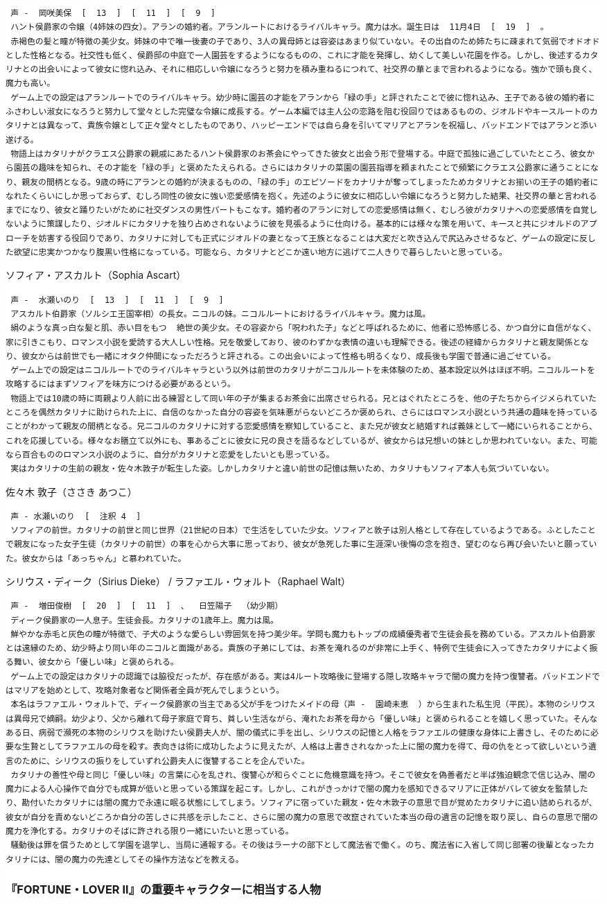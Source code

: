      声 -  岡咲美保  [  13  ]  [  11  ]  [  9  ] 
     ハント侯爵家の令嬢（4姉妹の四女）。アランの婚約者。アランルートにおけるライバルキャラ。魔力は水。誕生日は  11月4日  [  19  ]  。 
     赤褐色の髪と瞳が特徴の美少女。姉妹の中で唯一後妻の子であり、3人の異母姉とは容姿はあまり似ていない。その出自のため姉たちに疎まれて気弱でオドオドとした性格となる。社交性も低く、侯爵邸の中庭で一人園芸をするようになるものの、これに才能を発揮し、幼くして美しい花園を作る。しかし、後述するカタリナとの出会いによって彼女に惚れ込み、それに相応しい令嬢になろうと努力を積み重ねるにつれて、社交界の華とまで言われるようになる。強かで頭も良く、魔力も高い。 
     ゲーム上での設定はアランルートでのライバルキャラ。幼少時に園芸の才能をアランから「緑の手」と評されたことで彼に惚れ込み、王子である彼の婚約者にふさわしい淑女になろうと努力して堂々とした完璧な令嬢に成長する。ゲーム本編では主人公の恋路を阻む役回りではあるものの、ジオルドやキースルートのカタリナとは異なって、貴族令嬢として正々堂々としたものであり、ハッピーエンドでは自ら身を引いてマリアとアランを祝福し、バッドエンドではアランと添い遂げる。 
     物語上はカタリナがクラエス公爵家の親戚にあたるハント侯爵家のお茶会にやってきた彼女と出会う形で登場する。中庭で孤独に過ごしていたところ、彼女から園芸の趣味を知られ、その才能を「緑の手」と褒めたたえられる。さらにはカタリナの菜園の園芸指導を頼まれたことで頻繁にクラエス公爵家に通うことになり、親友の間柄となる。9歳の時にアランとの婚約が決まるものの、「緑の手」のエピソードをカナリナが奪ってしまったためカタリナとお揃いの王子の婚約者になれたくらいにしか思っておらず、むしろ同性の彼女に強い恋愛感情を抱く。先述のように彼女に相応しい令嬢になろうと努力した結果、社交界の華と言われるまでになり、彼女と踊りたいがために社交ダンスの男性パートもこなす。婚約者のアランに対しての恋愛感情は無く、むしろ彼がカタリナへの恋愛感情を自覚しないように策謀したり、ジオルドにカタリナを独り占めされないように彼を見張るように仕向ける。基本的には様々な策を用いて、キースと共にジオルドのアプローチを妨害する役回りであり、カタリナに対しても正式にジオルドの妻となって王族となることは大変だと吹き込んで尻込みさせるなど、ゲームの設定に反した欲望に忠実かつかなり腹黒い性格になっている。可能なら、カタリナとどこか遠い地方に逃げて二人きりで暮らしたいと思っている。 
ソフィア・アスカルト（Sophia Ascart）

     声 -  水瀬いのり  [  13  ]  [  11  ]  [  9  ] 
     アスカルト伯爵家（ソルシエ王国宰相）の長女。ニコルの妹。ニコルルートにおけるライバルキャラ。魔力は風。 
     絹のような真っ白な髪と肌、赤い目をもつ  絶世の美少女。その容姿から「呪われた子」などと呼ばれるために、他者に恐怖感じる、かつ自分に自信がなく、家に引きこもり、ロマンス小説を愛読する大人しい性格。兄を敬愛しており、彼のわずかな表情の違いも理解できる。後述の経緯からカタリナと親友関係となり、彼女からは前世でも一緒にオタク仲間になっただろうと評される。この出会いによって性格も明るくなり、成長後も学園で普通に過ごせている。 
     ゲーム上での設定はニコルルートでのライバルキャラという以外は前世のカタリナがニコルルートを未体験のため、基本設定以外はほぼ不明。ニコルルートを攻略するにはまずソフィアを味方につける必要があるという。 
     物語上では10歳の時に両親より人前に出る練習として同い年の子が集まるお茶会に出席させられる。兄とはぐれたところを、他の子たちからイジメられていたところを偶然カタリナに助けられた上に、自信のなかった自分の容姿を気味悪がらないどころか褒められ、さらにはロマンス小説という共通の趣味を持っていることがわかって親友の間柄となる。兄ニコルのカタリナに対する恋愛感情を察知していること、また兄が彼女と結婚すれば義妹として一緒にいられることから、これを応援している。様々なお膳立て以外にも、事あるごとに彼女に兄の良さを語るなどしているが、彼女からは兄想いの妹としか思われていない。また、可能なら百合もののロマンス小説のように、自分がカタリナと恋愛をしたいとも思っている。 
     実はカタリナの生前の親友・佐々木敦子が転生した姿。しかしカタリナと違い前世の記憶は無いため、カタリナもソフィア本人も気づいていない。 

佐々木 敦子（ささき あつこ）

     声 - 水瀬いのり  [  注釈 4  ] 
     ソフィアの前世。カタリナの前世と同じ世界（21世紀の日本）で生活をしていた少女。ソフィアと敦子は別人格として存在しているようである。ふとしたことで親友になった女子生徒（カタリナの前世）の事を心から大事に思っており、彼女が急死した事に生涯深い後悔の念を抱き、望むのなら再び会いたいと願っていた。彼女からは「あっちゃん」と慕われていた。 

シリウス・ディーク（Sirius Dieke） / ラファエル・ウォルト（Raphael Walt）

     声 -  増田俊樹  [  20  ]  [  11  ]  、  日笠陽子  （幼少期） 
     ディーク侯爵家の一人息子。生徒会長。カタリナの1歳年上。魔力は風。 
     鮮やかな赤毛と灰色の瞳が特徴で、子犬のような愛らしい雰囲気を持つ美少年。学問も魔力もトップの成績優秀者で生徒会長を務めている。アスカルト伯爵家とは遠縁のため、幼少時より同い年のニコルと面識がある。貴族の子弟にしては、お茶を淹れるのが非常に上手く、特例で生徒会に入ってきたカタリナによく振る舞い、彼女から「優しい味」と褒められる。 
     ゲーム上での設定はカタリナの認識では脇役だったが、存在感がある。実は4ルート攻略後に登場する隠し攻略キャラで闇の魔力を持つ復讐者。バッドエンドではマリアを始めとして、攻略対象者など関係者全員が死んでしまうという。 
     本名はラファエル・ウォルトで、ディーク侯爵家の当主である父が手をつけたメイドの母（声 -  園崎未恵  ）から生まれた私生児（平民）。本物のシリウスは異母兄で嫡嗣。幼少より、父から離れて母子家庭で育ち、貧しい生活ながら、淹れたお茶を母から「優しい味」と褒められることを嬉しく思っていた。そんなある日、病弱で瀕死の本物のシリウスを助けたい侯爵夫人が、闇の儀式に手を出し、シリウスの記憶と人格をラファエルの健康な身体に上書きし、そのために必要な生贄としてラファエルの母を殺す。表向きは術に成功したように見えたが、人格は上書きされなかった上に闇の魔力を得て、母の仇をとって欲しいという遺言のために、シリウスの振りをしていずれ公爵夫人に復讐することを企んでいた。 
     カタリナの善性や母と同じ「優しい味」の言葉に心を乱され、復讐心が和らぐことに危機意識を持つ。そこで彼女を偽善者だと半ば強迫観念で信じ込み、闇の魔力による人心操作で自分でも成算が低いと思っている策謀を起こす。しかし、これがきっかけで闇の魔力を感知できるマリアに正体がバレて彼女を監禁したり、勘付いたカタリナには闇の魔力で永遠に眠る状態にしてしまう。ソフィアに宿っていた親友・佐々木敦子の意思で目が覚めたカタリナに追い詰められるが、彼女が自分を責めないどころか自分の苦しさに共感を示したこと、さらに闇の魔力の意思で改竄されていた本当の母の遺言の記憶を取り戻し、自らの意思で闇の魔力を浄化する。カタリナのそばに許される限り一緒にいたいと思っている。 
     騒動後は罪を償うためとして学園を退学し、当局に通報する。その後はラーナの部下として魔法省で働く。のち、魔法省に入省して同じ部署の後輩となったカタリナには、闇の魔力の先達としてその操作方法などを教える。 

###  『FORTUNE・LOVER II』の重要キャラクターに相当する人物
